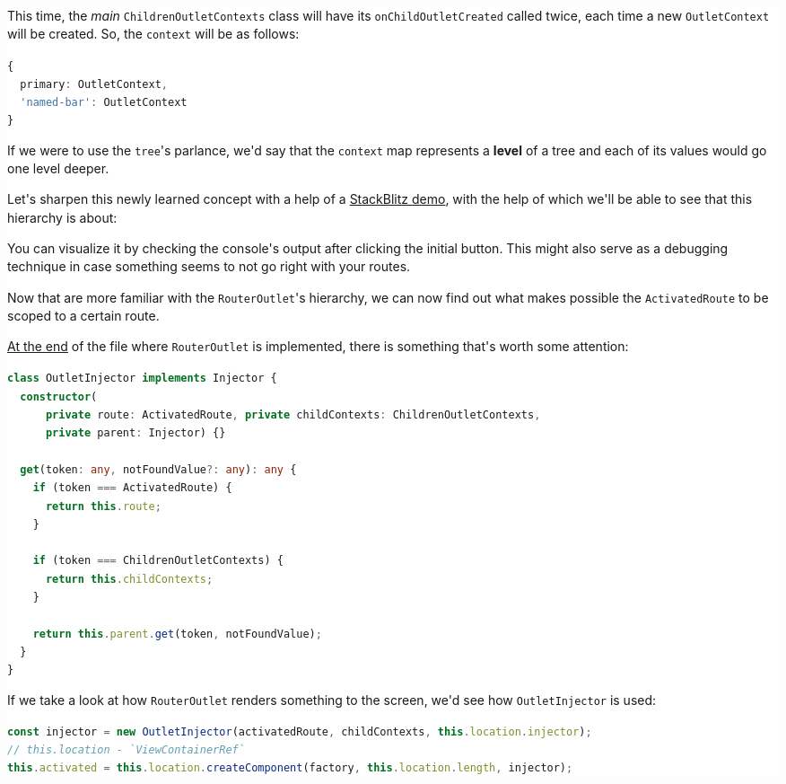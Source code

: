 This time, the _main_ `ChildrenOutletContexts` class will have its `onChildOutletCreated` called twice, each time a new `OutletContext` will be created. So, the `context` will be as follows:

```typescript
{
  primary: OutletContext,
  'named-bar': OutletContext
}
```

If we were to use the `tree`'s parlance, we'd say that the `context` map represents a **level** of a tree and each of its values would go one level deeper.

Let's sharpen this newly learned concept with a help of a [StackBlitz demo](https://stackblitz.com/edit/exp-routing-router-outlet?file=src%2Fapp%2Fapp.module.ts), with the help of which we'll be able to see that this hierarchy is about:



You can visualize it by checking the console's output after clicking the initial button. This might also serve as a debugging technique in case something seems to not go right with your routes.

Now that are more familiar with the `RouterOutlet`'s hierarchy, we can now find out what makes possible the `ActivatedRoute` to be scoped to a certain route. 

[At the end](https://github.com/angular/angular/blob/master/packages/router/src/directives/router_outlet.ts#L173) of the file where `RouterOutlet` is implemented, there is something that's worth some attention:

```typescript
class OutletInjector implements Injector {
  constructor(
      private route: ActivatedRoute, private childContexts: ChildrenOutletContexts,
      private parent: Injector) {}

  get(token: any, notFoundValue?: any): any {
    if (token === ActivatedRoute) {
      return this.route;
    }

    if (token === ChildrenOutletContexts) {
      return this.childContexts;
    }

    return this.parent.get(token, notFoundValue);
  }
}
```

If we take a look at how `RouterOutlet` renders something to the screen, we'd see how `OutletInjector` is used:

```typescript
const injector = new OutletInjector(activatedRoute, childContexts, this.location.injector);
// this.location - `ViewContainerRef`
this.activated = this.location.createComponent(factory, this.location.length, injector);
```
